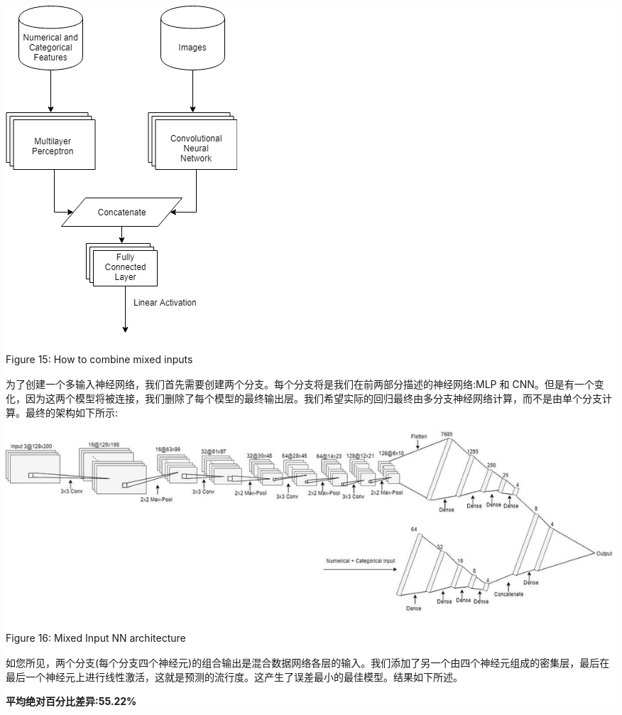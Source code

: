 ![](img/7d01d92df71b5fe56d116baa2dcd6f71.png)

Figure 15: How to combine mixed inputs

为了创建一个多输入神经网络，我们首先需要创建两个分支。每个分支将是我们在前两部分描述的神经网络:MLP 和 CNN。但是有一个变化，因为这两个模型将被连接，我们删除了每个模型的最终输出层。我们希望实际的回归最终由多分支神经网络计算，而不是由单个分支计算。最终的架构如下所示:

![](img/0ae1a0bf2fae82662d2dd82d34583d38.png)

Figure 16: Mixed Input NN architecture

如您所见，两个分支(每个分支四个神经元)的组合输出是混合数据网络各层的输入。我们添加了另一个由四个神经元组成的密集层，最后在最后一个神经元上进行线性激活，这就是预测的流行度。这产生了误差最小的最佳模型。结果如下所述。

**平均绝对百分比差异:55.22%**
